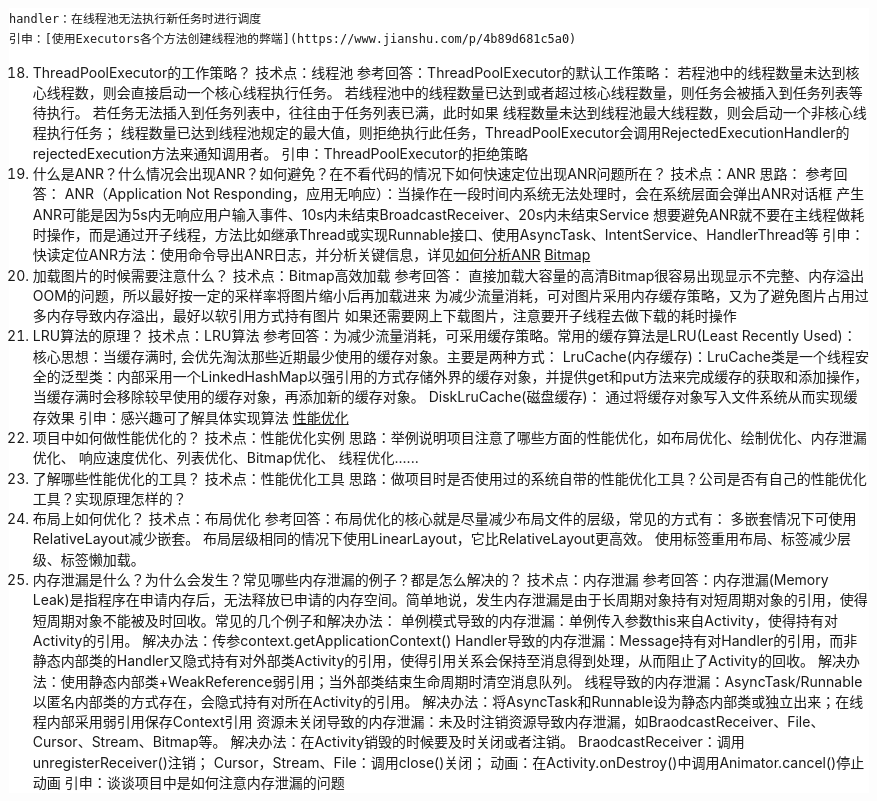     handler：在线程池无法执行新任务时进行调度
    引申：[使用Executors各个方法创建线程池的弊端](https://www.jianshu.com/p/4b89d681c5a0)
18. ThreadPoolExecutor的工作策略？
    技术点：线程池
    参考回答：ThreadPoolExecutor的默认工作策略：
    若程池中的线程数量未达到核心线程数，则会直接启动一个核心线程执行任务。
    若线程池中的线程数量已达到或者超过核心线程数量，则任务会被插入到任务列表等待执行。
    若任务无法插入到任务列表中，往往由于任务列表已满，此时如果
    线程数量未达到线程池最大线程数，则会启动一个非核心线程执行任务；
    线程数量已达到线程池规定的最大值，则拒绝执行此任务，ThreadPoolExecutor会调用RejectedExecutionHandler的rejectedExecution方法来通知调用者。
    引申：ThreadPoolExecutor的拒绝策略
19. 什么是ANR？什么情况会出现ANR？如何避免？在不看代码的情况下如何快速定位出现ANR问题所在？
    技术点：ANR
    思路：
    参考回答：
    ANR（Application Not Responding，应用无响应）：当操作在一段时间内系统无法处理时，会在系统层面会弹出ANR对话框
    产生ANR可能是因为5s内无响应用户输入事件、10s内未结束BroadcastReceiver、20s内未结束Service
    想要避免ANR就不要在主线程做耗时操作，而是通过开子线程，方法比如继承Thread或实现Runnable接口、使用AsyncTask、IntentService、HandlerThread等
    引申：快读定位ANR方法：使用命令导出ANR日志，并分析关键信息，详见[如何分析ANR](https://www.jianshu.com/p/cfa9ed42e379)
    [Bitmap](https://www.jianshu.com/p/aaafcd72c127)
20. 加载图片的时候需要注意什么？
    技术点：Bitmap高效加载
    参考回答：
    直接加载大容量的高清Bitmap很容易出现显示不完整、内存溢出OOM的问题，所以最好按一定的采样率将图片缩小后再加载进来
    为减少流量消耗，可对图片采用内存缓存策略，又为了避免图片占用过多内存导致内存溢出，最好以软引用方式持有图片
    如果还需要网上下载图片，注意要开子线程去做下载的耗时操作
21. LRU算法的原理？
    技术点：LRU算法
    参考回答：为减少流量消耗，可采用缓存策略。常用的缓存算法是LRU(Least Recently Used)：
    核心思想：当缓存满时, 会优先淘汰那些近期最少使用的缓存对象。主要是两种方式：
    LruCache(内存缓存)：LruCache类是一个线程安全的泛型类：内部采用一个LinkedHashMap以强引用的方式存储外界的缓存对象，并提供get和put方法来完成缓存的获取和添加操作，当缓存满时会移除较早使用的缓存对象，再添加新的缓存对象。
    DiskLruCache(磁盘缓存)： 通过将缓存对象写入文件系统从而实现缓存效果
    引申：感兴趣可了解具体实现算法
    [性能优化](https://www.jianshu.com/p/81485e65c2c8)
22. 项目中如何做性能优化的？
    技术点：性能优化实例
    思路：举例说明项目注意了哪些方面的性能优化，如布局优化、绘制优化、内存泄漏优化、 响应速度优化、列表优化、Bitmap优化、 线程优化......
23. 了解哪些性能优化的工具？
    技术点：性能优化工具
    思路：做项目时是否使用过的系统自带的性能优化工具？公司是否有自己的性能优化工具？实现原理怎样的？
24. 布局上如何优化？
    技术点：布局优化
    参考回答：布局优化的核心就是尽量减少布局文件的层级，常见的方式有：
    多嵌套情况下可使用RelativeLayout减少嵌套。
    布局层级相同的情况下使用LinearLayout，它比RelativeLayout更高效。
    使用标签重用布局、标签减少层级、标签懒加载。
25. 内存泄漏是什么？为什么会发生？常见哪些内存泄漏的例子？都是怎么解决的？
    技术点：内存泄漏
    参考回答：内存泄漏(Memory Leak)是指程序在申请内存后，无法释放已申请的内存空间。简单地说，发生内存泄漏是由于长周期对象持有对短周期对象的引用，使得短周期对象不能被及时回收。常见的几个例子和解决办法：
    单例模式导致的内存泄漏：单例传入参数this来自Activity，使得持有对Activity的引用。
    解决办法：传参context.getApplicationContext()
    Handler导致的内存泄漏：Message持有对Handler的引用，而非静态内部类的Handler又隐式持有对外部类Activity的引用，使得引用关系会保持至消息得到处理，从而阻止了Activity的回收。
    解决办法：使用静态内部类+WeakReference弱引用；当外部类结束生命周期时清空消息队列。
    线程导致的内存泄漏：AsyncTask/Runnable以匿名内部类的方式存在，会隐式持有对所在Activity的引用。
    解决办法：将AsyncTask和Runnable设为静态内部类或独立出来；在线程内部采用弱引用保存Context引用
    资源未关闭导致的内存泄漏：未及时注销资源导致内存泄漏，如BraodcastReceiver、File、Cursor、Stream、Bitmap等。
    解决办法：在Activity销毁的时候要及时关闭或者注销。
    BraodcastReceiver：调用unregisterReceiver()注销；
    Cursor，Stream、File：调用close()关闭；
    动画：在Activity.onDestroy()中调用Animator.cancel()停止动画
    引申：谈谈项目中是如何注意内存泄漏的问题